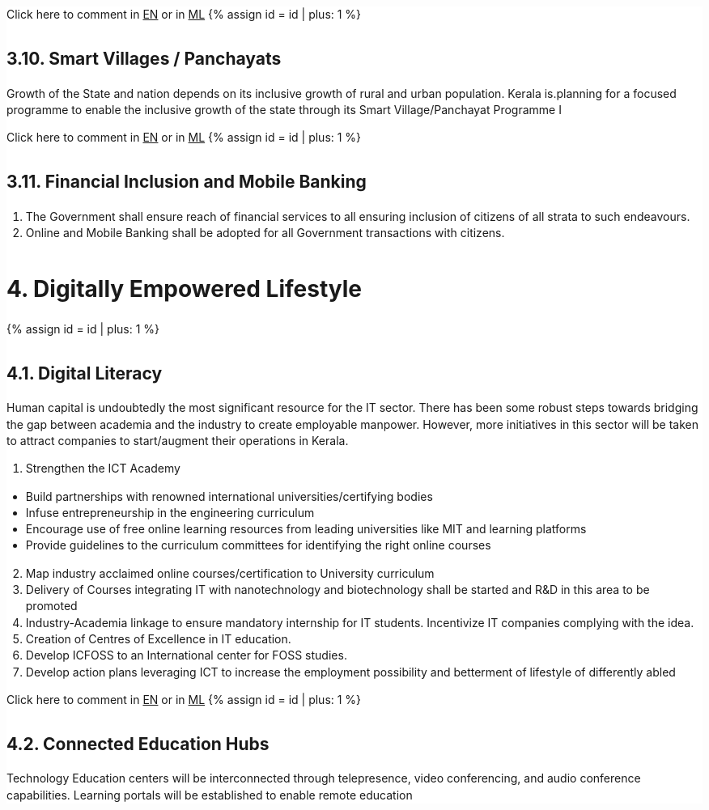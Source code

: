 Click here to comment in [EN]({{page.c_url}}{{id}}/m/EN) or in [ML]({{page.c_url}}{{id}}/m/ML)
{% assign id = id | plus: 1 %}

## 3.10. Smart Villages / Panchayats

Growth of the State and nation depends on its inclusive growth of rural and urban population. Kerala is.planning for a focused programme to enable the inclusive growth of the state through its Smart Village/Panchayat Programme I

Click here to comment in [EN]({{page.c_url}}{{id}}/m/EN) or in [ML]({{page.c_url}}{{id}}/m/ML)
{% assign id = id | plus: 1 %}

## 3.11. Financial Inclusion and Mobile Banking

1. The Government shall ensure reach of financial services to all ensuring inclusion of citizens of all strata to such endeavours.
2. Online and Mobile Banking shall be adopted for all Government transactions with citizens.

# 4. Digitally Empowered Lifestyle

{% assign id = id | plus: 1 %}

## 4.1. Digital Literacy

Human capital is undoubtedly the most significant resource for the IT sector. There has been some robust steps towards bridging the gap between academia and the industry to create employable manpower. However, more initiatives in this sector will be taken to attract companies to start/augment their operations in Kerala.

1. Strengthen the ICT Academy
 - Build partnerships with renowned international universities/certifying bodies
 - Infuse entrepreneurship in the engineering curriculum
 - Encourage use of free online learning resources from leading universities like MIT and learning platforms
 - Provide guidelines to the curriculum committees for identifying the right online courses
2. Map industry acclaimed online courses/certification to University curriculum
3. Delivery of Courses integrating IT with nanotechnology and biotechnology shall be started and R&D in this area to be promoted
4. Industry-Academia linkage to ensure mandatory internship for IT students. Incentivize IT companies complying with the idea.
5. Creation of Centres of Excellence in IT education.
6. Develop ICFOSS to an International center for FOSS studies.
7. Develop action plans leveraging ICT to increase the employment possibility and betterment of lifestyle of differently abled

Click here to comment in [EN]({{page.c_url}}{{id}}/m/EN) or in [ML]({{page.c_url}}{{id}}/m/ML)
{% assign id = id | plus: 1 %}

## 4.2. Connected Education Hubs

Technology Education centers will be interconnected through telepresence, video conferencing, and audio conference capabilities. Learning portals will be established to enable remote education
